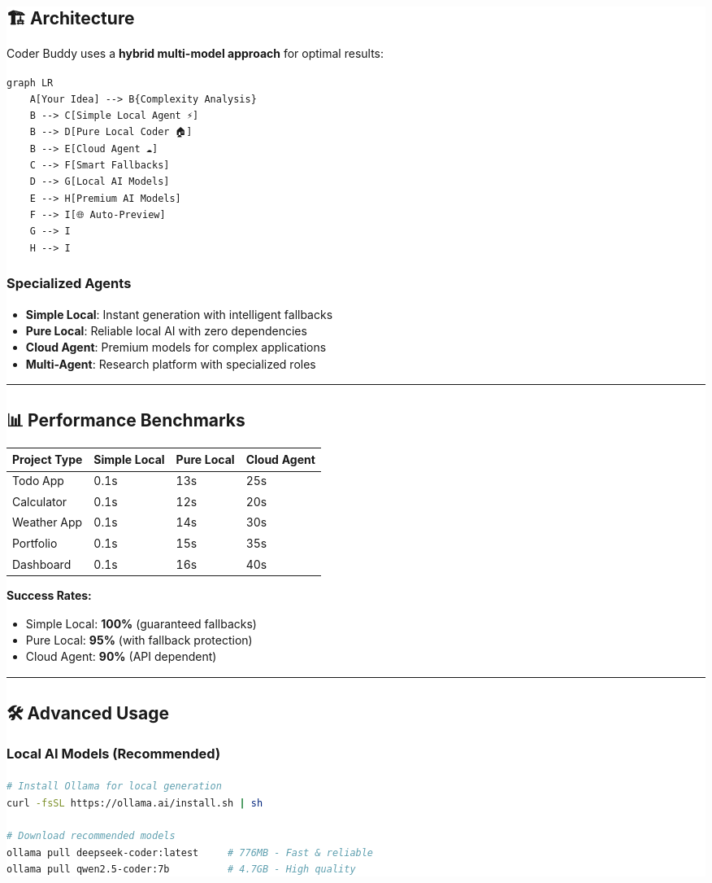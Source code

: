 
## 🏗️ **Architecture**

Coder Buddy uses a **hybrid multi-model approach** for optimal results:

```mermaid
graph LR
    A[Your Idea] --> B{Complexity Analysis}
    B --> C[Simple Local Agent ⚡]
    B --> D[Pure Local Coder 🏠]
    B --> E[Cloud Agent ☁️]
    C --> F[Smart Fallbacks]
    D --> G[Local AI Models]
    E --> H[Premium AI Models]
    F --> I[🌐 Auto-Preview]
    G --> I
    H --> I
```

### **Specialized Agents**
- **Simple Local**: Instant generation with intelligent fallbacks
- **Pure Local**: Reliable local AI with zero dependencies
- **Cloud Agent**: Premium models for complex applications
- **Multi-Agent**: Research platform with specialized roles

---

## 📊 **Performance Benchmarks**

| Project Type | Simple Local | Pure Local | Cloud Agent |
|-------------|-------------|------------|-------------|
| Todo App | 0.1s | 13s | 25s |
| Calculator | 0.1s | 12s | 20s |
| Weather App | 0.1s | 14s | 30s |
| Portfolio | 0.1s | 15s | 35s |
| Dashboard | 0.1s | 16s | 40s |

**Success Rates:**
- Simple Local: **100%** (guaranteed fallbacks)
- Pure Local: **95%** (with fallback protection)
- Cloud Agent: **90%** (API dependent)

---

## 🛠️ **Advanced Usage**

### **Local AI Models** (Recommended)
```bash
# Install Ollama for local generation
curl -fsSL https://ollama.ai/install.sh | sh

# Download recommended models
ollama pull deepseek-coder:latest     # 776MB - Fast & reliable
ollama pull qwen2.5-coder:7b          # 4.7GB - High quality
```
